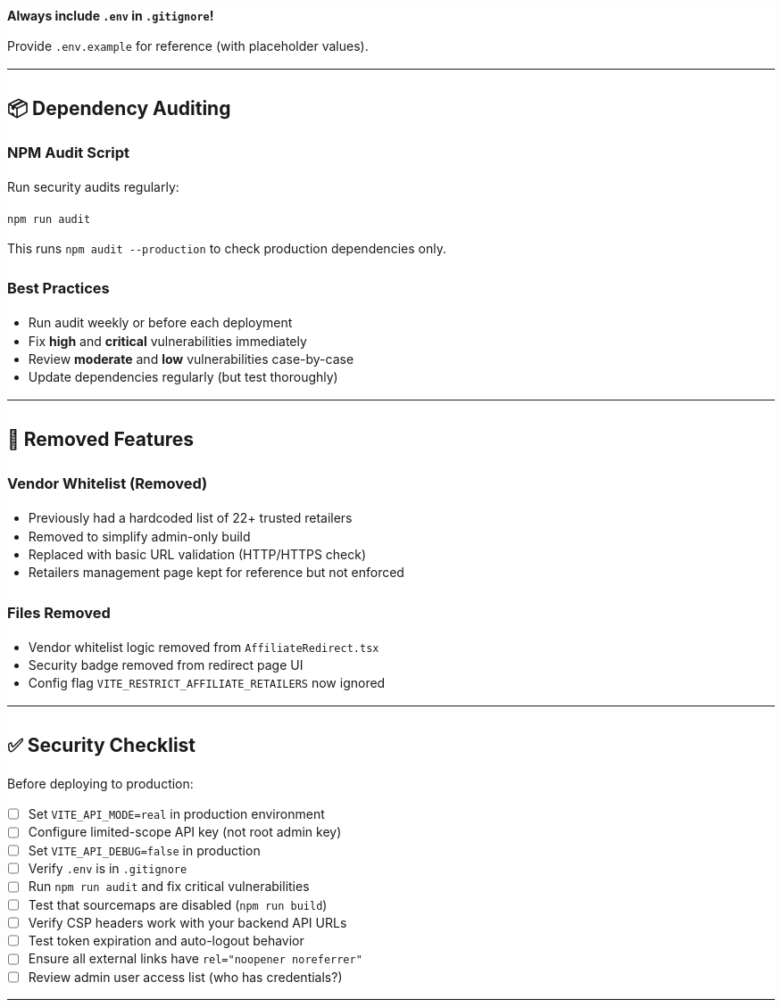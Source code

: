 **Always include `.env` in `.gitignore`!**

Provide `.env.example` for reference (with placeholder values).

---

## 📦 Dependency Auditing

### NPM Audit Script
Run security audits regularly:

```bash
npm run audit
```

This runs `npm audit --production` to check production dependencies only.

### Best Practices
- Run audit weekly or before each deployment
- Fix **high** and **critical** vulnerabilities immediately
- Review **moderate** and **low** vulnerabilities case-by-case
- Update dependencies regularly (but test thoroughly)

---

## 🚫 Removed Features

### Vendor Whitelist (Removed)
- Previously had a hardcoded list of 22+ trusted retailers
- Removed to simplify admin-only build
- Replaced with basic URL validation (HTTP/HTTPS check)
- Retailers management page kept for reference but not enforced

### Files Removed
- Vendor whitelist logic removed from `AffiliateRedirect.tsx`
- Security badge removed from redirect page UI
- Config flag `VITE_RESTRICT_AFFILIATE_RETAILERS` now ignored

---

## ✅ Security Checklist

Before deploying to production:

- [ ] Set `VITE_API_MODE=real` in production environment
- [ ] Configure limited-scope API key (not root admin key)
- [ ] Set `VITE_API_DEBUG=false` in production
- [ ] Verify `.env` is in `.gitignore`
- [ ] Run `npm run audit` and fix critical vulnerabilities
- [ ] Test that sourcemaps are disabled (`npm run build`)
- [ ] Verify CSP headers work with your backend API URLs
- [ ] Test token expiration and auto-logout behavior
- [ ] Ensure all external links have `rel="noopener noreferrer"`
- [ ] Review admin user access list (who has credentials?)

---